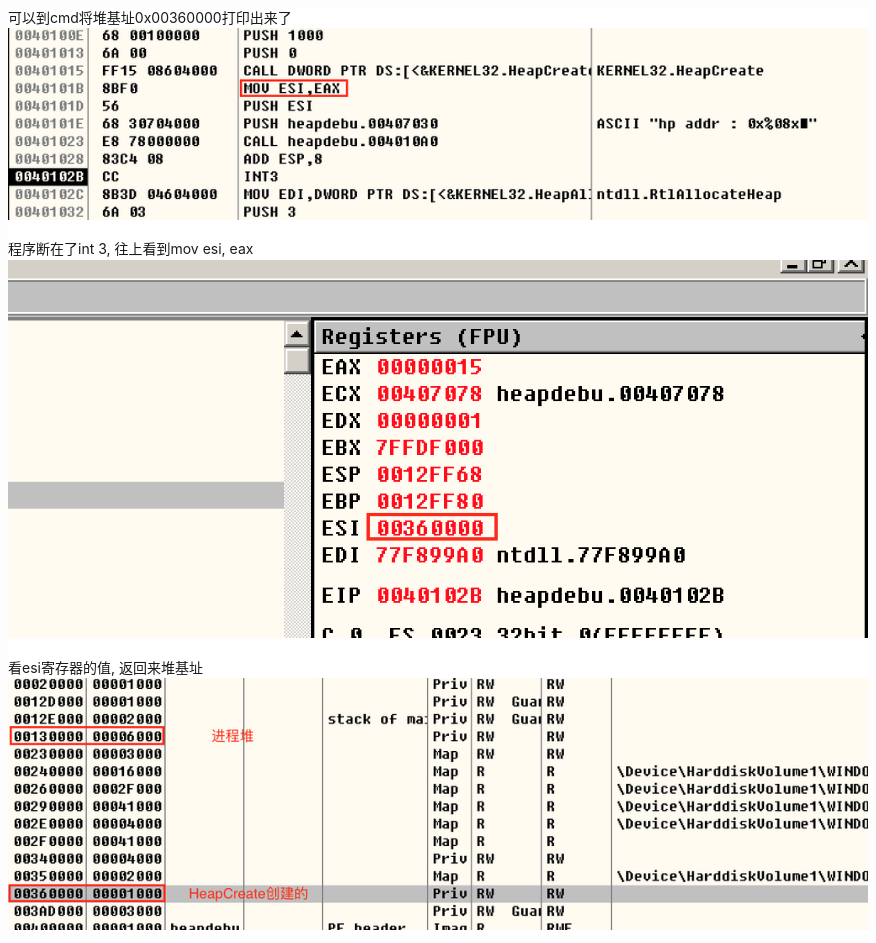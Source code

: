 可以到cmd将堆基址0x00360000打印出来了
![](/assets/img/exploit/2017-10-01-windows-binary-system-0day/0x001-003.png)

程序断在了int 3, 往上看到mov esi, eax
![](/assets/img/exploit/2017-10-01-windows-binary-system-0day/0x001-004.png)

看esi寄存器的值, 返回来堆基址
![](/assets/img/exploit/2017-10-01-windows-binary-system-0day/0x001-005.png)
